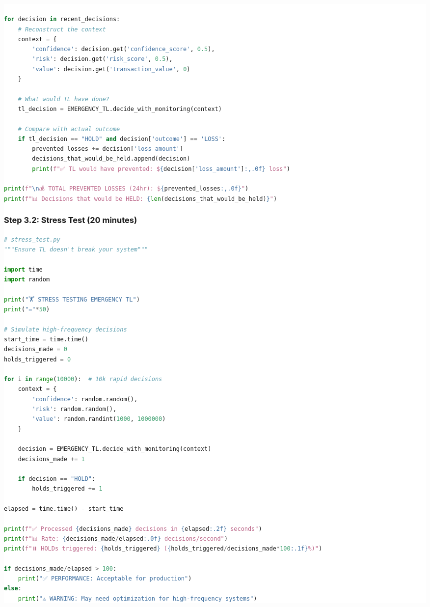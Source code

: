 ```python

for decision in recent_decisions:
    # Reconstruct the context
    context = {
        'confidence': decision.get('confidence_score', 0.5),
        'risk': decision.get('risk_score', 0.5),
        'value': decision.get('transaction_value', 0)
    }
    
    # What would TL have done?
    tl_decision = EMERGENCY_TL.decide_with_monitoring(context)
    
    # Compare with actual outcome
    if tl_decision == "HOLD" and decision['outcome'] == 'LOSS':
        prevented_losses += decision['loss_amount']
        decisions_that_would_be_held.append(decision)
        print(f"✅ TL would have prevented: ${decision['loss_amount']:,.0f} loss")

print(f"\n💰 TOTAL PREVENTED LOSSES (24hr): ${prevented_losses:,.0f}")
print(f"📊 Decisions that would be HELD: {len(decisions_that_would_be_held)}")
```

### Step 3.2: Stress Test (20 minutes)

```python
# stress_test.py
"""Ensure TL doesn't break your system"""

import time
import random

print("🏋️ STRESS TESTING EMERGENCY TL")
print("="*50)

# Simulate high-frequency decisions
start_time = time.time()
decisions_made = 0
holds_triggered = 0

for i in range(10000):  # 10k rapid decisions
    context = {
        'confidence': random.random(),
        'risk': random.random(),
        'value': random.randint(1000, 1000000)
    }
    
    decision = EMERGENCY_TL.decide_with_monitoring(context)
    decisions_made += 1
    
    if decision == "HOLD":
        holds_triggered += 1

elapsed = time.time() - start_time

print(f"✅ Processed {decisions_made} decisions in {elapsed:.2f} seconds")
print(f"📊 Rate: {decisions_made/elapsed:.0f} decisions/second")
print(f"⏸️ HOLDs triggered: {holds_triggered} ({holds_triggered/decisions_made*100:.1f}%)")

if decisions_made/elapsed > 100:
    print("✅ PERFORMANCE: Acceptable for production")
else:
    print("⚠️ WARNING: May need optimization for high-frequency systems")
```
